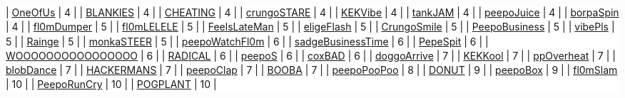 | [OneOfUs](https://betterttv.com/emotes/61074ca82d1eba5400d2e4d9)            | 4     |
| [BLANKIES](https://betterttv.com/emotes/62fb2262ecbd418154242782)           | 4     |
| [CHEATING](https://betterttv.com/emotes/603c6e96306b602acc594d51)           | 4     |
| [crungoSTARE](https://betterttv.com/emotes/63249a118d54637377076faf)        | 4     |
| [KEKVibe](https://betterttv.com/emotes/63d877da6a2e4d317b6c8fb9)            | 4     |
| [tankJAM](https://betterttv.com/emotes/5e7e2c338c0f5c3723aa1217)            | 4     |
| [peepoJuice](https://betterttv.com/emotes/61678acb054a252a431efb4a)         | 4     |
| [borpaSpin](https://betterttv.com/emotes/618b4e981f8ff7628e6d38eb)          | 4     |
| [fl0mDumper](https://betterttv.com/emotes/616d8398054a252a431f9828)         | 5     |
| [fl0mLELELE](https://betterttv.com/emotes/5987c5505aba4636b7357245)         | 5     |
| [FeelsLateMan](https://betterttv.com/emotes/5b245c9c5ea9d964f4001599)       | 5     |
| [eligeFlash](https://betterttv.com/emotes/6010426182cf6865d5530b78)         | 5     |
| [CrungoSmile](https://betterttv.com/emotes/616f8b82054a252a431fd445)        | 5     |
| [PeepoBusiness](https://betterttv.com/emotes/60e642768ed8b373e421f47b)      | 5     |
| [vibePls](https://betterttv.com/emotes/61526b8cb63cc97ee6d3aadf)            | 5     |
| [Rainge](https://betterttv.com/emotes/5e9f06fed023b362f638bd8e)             | 5     |
| [monkaSTEER](https://betterttv.com/emotes/5ed0fd17f54be95e2a835054)         | 5     |
| [peepoWatchFl0m](https://betterttv.com/emotes/5e3f31f9e383e37d5d9d22a8)     | 6     |
| [sadgeBusinessTime](https://betterttv.com/emotes/602b26e7d049042e32dc45a2)  | 6     |
| [PepeSpit](https://betterttv.com/emotes/5e0402768245800d97563a4f)           | 6     |
| [WOOOOOOOOOOOOOOOO](https://betterttv.com/emotes/62535ea13c6f14b68844eb08)  | 6     |
| [RADICAL](https://betterttv.com/emotes/60d6872b8ed8b373e4219b21)            | 6     |
| [peepoS](https://betterttv.com/emotes/5e0901628608fb0da4123cbd)             | 6     |
| [coxBAD](https://betterttv.com/emotes/632cf602ee60425d31b63773)             | 6     |
| [doggoArrive](https://betterttv.com/emotes/5f21a9a2cf6d2144653d87e4)        | 7     |
| [KEKKool](https://betterttv.com/emotes/5e597fdaeb16d554dde5cf50)            | 7     |
| [ppOverheat](https://betterttv.com/emotes/622cd2ce06fd6a9f5be6e818)         | 7     |
| [blobDance](https://betterttv.com/emotes/5f7a17aae9c9344a8f35020f)          | 7     |
| [HACKERMANS](https://betterttv.com/emotes/5fa0467c710f8302f0c9ca76)         | 7     |
| [peepoClap](https://betterttv.com/emotes/61c879b6002cdeedc220a902)          | 7     |
| [BOOBA](https://betterttv.com/emotes/619f0684b50549e7e500d09a)              | 7     |
| [peepoPooPoo](https://betterttv.com/emotes/618a75891f8ff7628e6d1b9e)        | 8     |
| [DONUT](https://betterttv.com/emotes/5ea6b2b974046462f767ed0e)              | 9     |
| [peepoBox](https://betterttv.com/emotes/5b9a383b6c095b77aed377e1)           | 9     |
| [fl0mSlam](https://betterttv.com/emotes/5ff3419485ffcf047a708374)           | 10    |
| [PeepoRunCry](https://betterttv.com/emotes/60e7e3ae8ed8b373e421fd83)        | 10    |
| [POGPLANT](https://betterttv.com/emotes/5dc95e38b537d747e37adaa8)           | 10    |